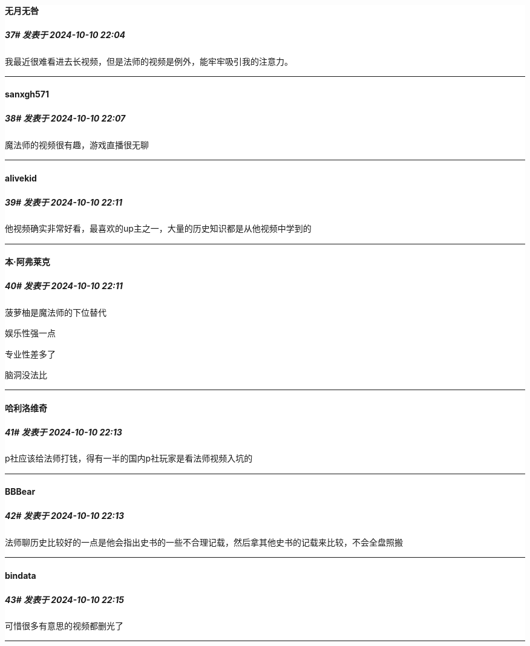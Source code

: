 ####  无月无咎  
##### 37#       发表于 2024-10-10 22:04

我最近很难看进去长视频，但是法师的视频是例外，能牢牢吸引我的注意力。

*****

####  sanxgh571  
##### 38#       发表于 2024-10-10 22:07

魔法师的视频很有趣，游戏直播很无聊

*****

####  alivekid  
##### 39#       发表于 2024-10-10 22:11

他视频确实非常好看，最喜欢的up主之一，大量的历史知识都是从他视频中学到的

*****

####  本·阿弗莱克  
##### 40#       发表于 2024-10-10 22:11

菠萝柚是魔法师的下位替代

娱乐性强一点

专业性差多了

脑洞没法比


*****

####  哈利洛维奇  
##### 41#       发表于 2024-10-10 22:13

p社应该给法师打钱，得有一半的国内p社玩家是看法师视频入坑的

*****

####  BBBear  
##### 42#       发表于 2024-10-10 22:13

法师聊历史比较好的一点是他会指出史书的一些不合理记载，然后拿其他史书的记载来比较，不会全盘照搬

*****

####  bindata  
##### 43#       发表于 2024-10-10 22:15

可惜很多有意思的视频都删光了


*****
